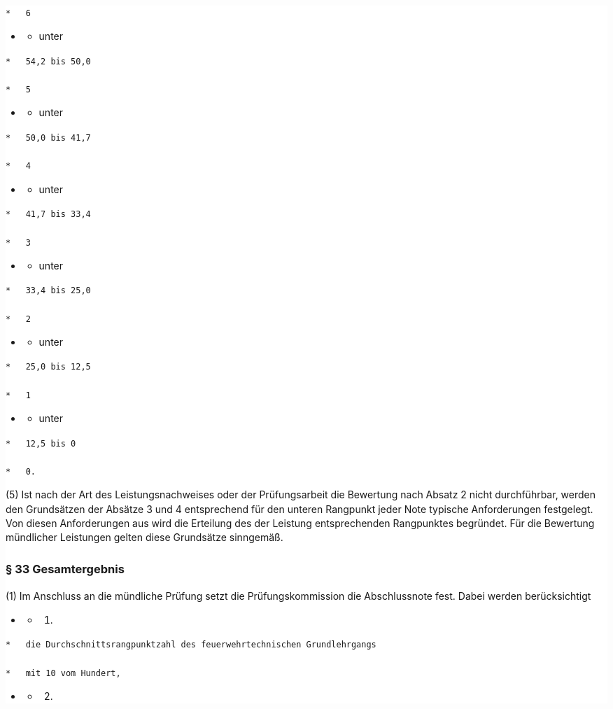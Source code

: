     *   6


*    *   unter

    *   54,2 bis 50,0

    *   5


*    *   unter

    *   50,0 bis 41,7

    *   4


*    *   unter

    *   41,7 bis 33,4

    *   3


*    *   unter

    *   33,4 bis 25,0

    *   2


*    *   unter

    *   25,0 bis 12,5

    *   1


*    *   unter

    *   12,5 bis 0

    *   0.




(5) Ist nach der Art des Leistungsnachweises oder der Prüfungsarbeit die Bewertung nach Absatz 2 nicht durchführbar, werden den Grundsätzen der Absätze 3 und 4 entsprechend für den unteren Rangpunkt jeder Note typische Anforderungen festgelegt. Von diesen Anforderungen aus wird die Erteilung des der Leistung entsprechenden Rangpunktes begründet. Für die Bewertung mündlicher Leistungen gelten diese Grundsätze sinngemäß.


### § 33 Gesamtergebnis

(1) Im Anschluss an die mündliche Prüfung setzt die Prüfungskommission die Abschlussnote fest. Dabei werden berücksichtigt

*    *   1.

    *   die Durchschnittsrangpunktzahl des feuerwehrtechnischen Grundlehrgangs

    *   mit 10 vom Hundert,


*    *   2.
